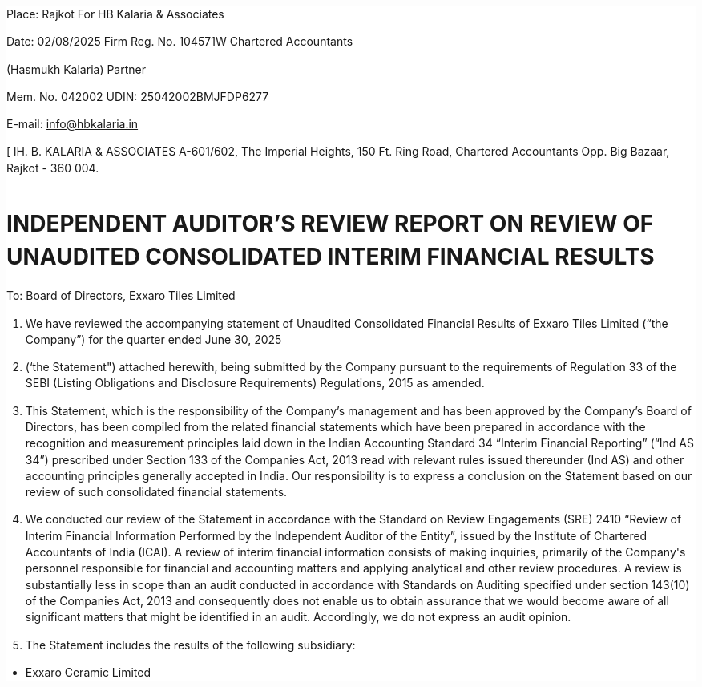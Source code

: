 Place: Rajkot For HB Kalaria & Associates

Date: 02/08/2025 Firm Reg. No. 104571W
Chartered Accountants

(Hasmukh Kalaria)
Partner

Mem. No. 042002
UDIN: 25042002BMJFDP6277

E-mail: info@hbkalaria.in

[ lH. B. KALARIA & ASSOCIATES A-601/602, The Imperial Heights, 150 Ft. Ring Road,
Chartered Accountants Opp. Big Bazaar, Rajkot - 360 004.

# INDEPENDENT AUDITOR’S REVIEW REPORT ON REVIEW OF UNAUDITED CONSOLIDATED INTERIM FINANCIAL RESULTS

To: Board of Directors, Exxaro Tiles Limited

1. We have reviewed the accompanying statement of Unaudited Consolidated Financial Results of Exxaro Tiles Limited (“the Company”) for the quarter ended June 30, 2025

2. (‘the Statement") attached herewith, being submitted by the Company
pursuant to the requirements of Regulation 33 of the SEBI (Listing
Obligations and Disclosure Requirements) Regulations, 2015 as amended.

3. This Statement, which is the responsibility of the Company’s management
and has been approved by the Company’s Board of Directors, has been
compiled from the related financial statements which have been prepared in
accordance with the recognition and measurement principles laid down in
the Indian Accounting Standard 34 “Interim Financial Reporting” (“Ind AS
34”) prescribed under Section 133 of the Companies Act, 2013 read with
relevant rules issued thereunder (Ind AS) and other accounting principles
generally accepted in India. Our responsibility is to express a conclusion on
the Statement based on our review of such consolidated financial
statements.

4. We conducted our review of the Statement in accordance with the Standard
on Review Engagements (SRE) 2410 “Review of Interim Financial
Information Performed by the Independent Auditor of the Entity”, issued by
the Institute of Chartered Accountants of India (ICAI). A review of interim
financial information consists of making inquiries, primarily of the
Company's personnel responsible for financial and accounting matters and
applying analytical and other review procedures. A review is substantially
less in scope than an audit conducted in accordance with Standards on
Auditing specified under section 143(10) of the Companies Act, 2013 and
consequently does not enable us to obtain assurance that we would become
aware of all significant matters that might be identified in an audit.
Accordingly, we do not express an audit opinion.

5. The Statement includes the results of the following subsidiary:
- Exxaro Ceramic Limited
